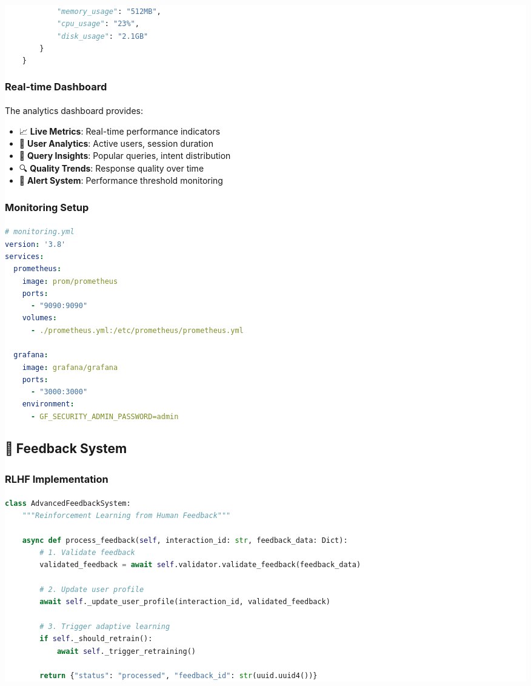 ```python
            "memory_usage": "512MB",
            "cpu_usage": "23%",
            "disk_usage": "2.1GB"
        }
    }
```

### Real-time Dashboard

The analytics dashboard provides:

- 📈 **Live Metrics**: Real-time performance indicators
- 👥 **User Analytics**: Active users, session duration
- 🎯 **Query Insights**: Popular queries, intent distribution
- 🔍 **Quality Trends**: Response quality over time
- 🚨 **Alert System**: Performance threshold monitoring

### Monitoring Setup

```yaml
# monitoring.yml
version: '3.8'
services:
  prometheus:
    image: prom/prometheus
    ports:
      - "9090:9090"
    volumes:
      - ./prometheus.yml:/etc/prometheus/prometheus.yml
      
  grafana:
    image: grafana/grafana
    ports:
      - "3000:3000"
    environment:
      - GF_SECURITY_ADMIN_PASSWORD=admin
```

## 🔄 Feedback System

### RLHF Implementation

```python
class AdvancedFeedbackSystem:
    """Reinforcement Learning from Human Feedback"""
    
    async def process_feedback(self, interaction_id: str, feedback_data: Dict):
        # 1. Validate feedback
        validated_feedback = await self.validator.validate_feedback(feedback_data)
        
        # 2. Update user profile
        await self._update_user_profile(interaction_id, validated_feedback)
        
        # 3. Trigger adaptive learning
        if self._should_retrain():
            await self._trigger_retraining()
            
        return {"status": "processed", "feedback_id": str(uuid.uuid4())}
```
